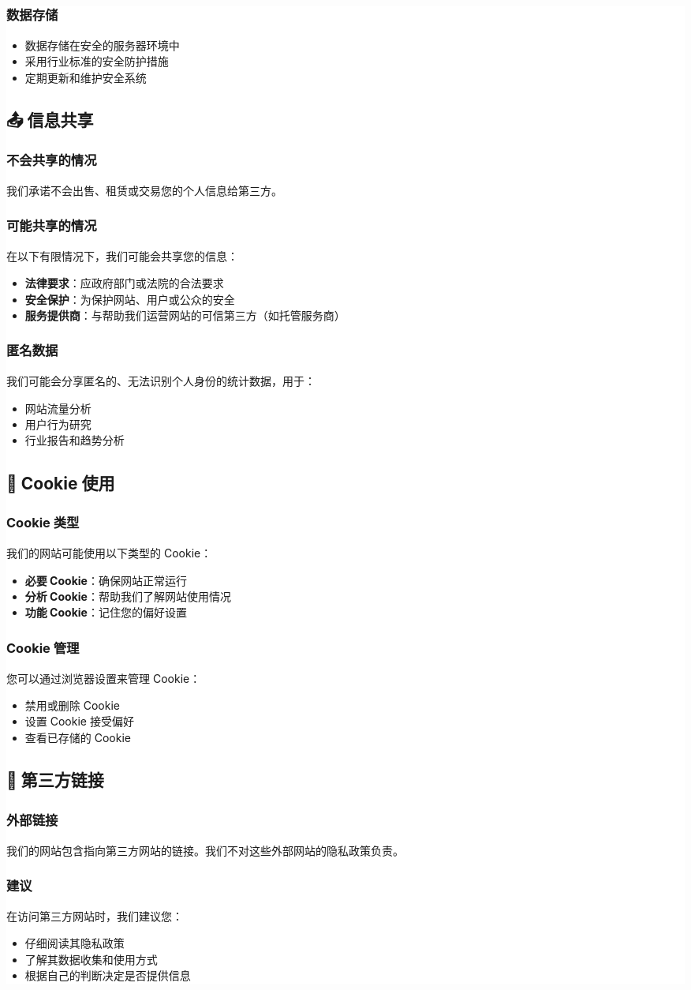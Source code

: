 ### 数据存储
- 数据存储在安全的服务器环境中
- 采用行业标准的安全防护措施
- 定期更新和维护安全系统

## 📤 信息共享

### 不会共享的情况
我们承诺不会出售、租赁或交易您的个人信息给第三方。

### 可能共享的情况
在以下有限情况下，我们可能会共享您的信息：
- **法律要求**：应政府部门或法院的合法要求
- **安全保护**：为保护网站、用户或公众的安全
- **服务提供商**：与帮助我们运营网站的可信第三方（如托管服务商）

### 匿名数据
我们可能会分享匿名的、无法识别个人身份的统计数据，用于：
- 网站流量分析
- 用户行为研究
- 行业报告和趋势分析

## 🍪 Cookie 使用

### Cookie 类型
我们的网站可能使用以下类型的 Cookie：
- **必要 Cookie**：确保网站正常运行
- **分析 Cookie**：帮助我们了解网站使用情况
- **功能 Cookie**：记住您的偏好设置

### Cookie 管理
您可以通过浏览器设置来管理 Cookie：
- 禁用或删除 Cookie
- 设置 Cookie 接受偏好
- 查看已存储的 Cookie

## 🔗 第三方链接

### 外部链接
我们的网站包含指向第三方网站的链接。我们不对这些外部网站的隐私政策负责。

### 建议
在访问第三方网站时，我们建议您：
- 仔细阅读其隐私政策
- 了解其数据收集和使用方式
- 根据自己的判断决定是否提供信息
